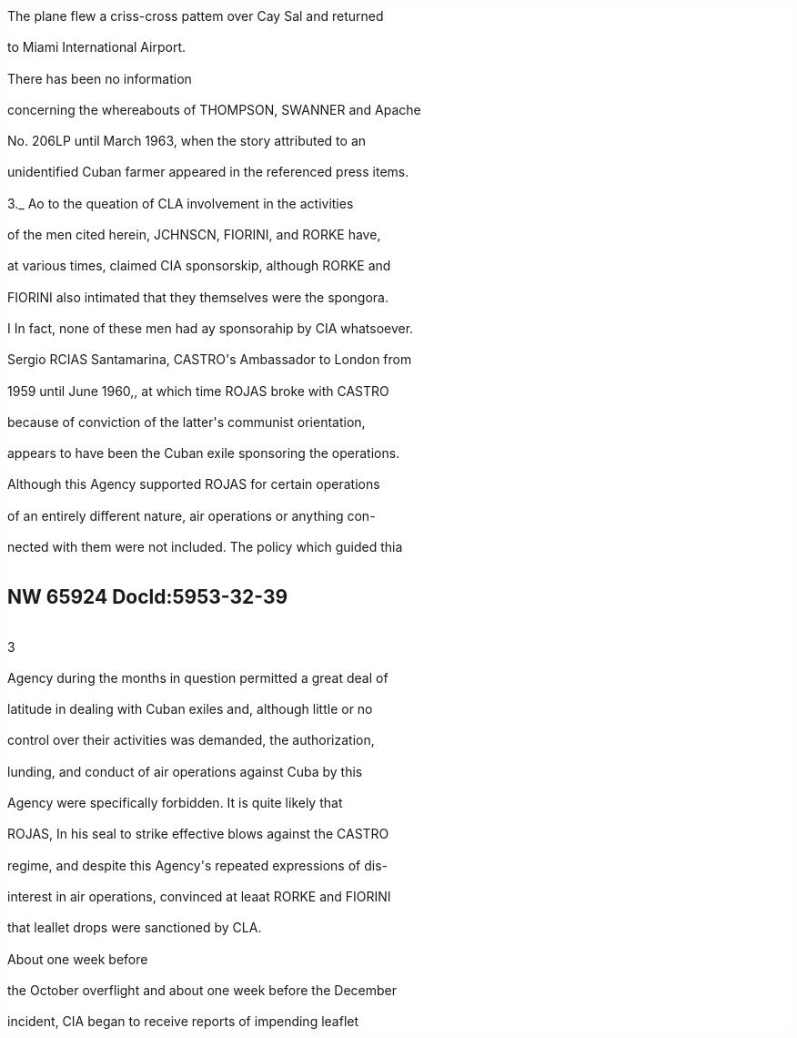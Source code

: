 The plane flew a criss-cross pattem over Cay Sal and returned

to Miami International Airport.

There has been no information

concerning the whereabouts of THOMPSON, SWANNER and Apache

No. 206LP until March 1963, when the story attributed to an

unidentified Cuban farmer appeared in the referenced press items.

3._ Ao to the queation of CLA involvement in the activities

of the men cited herein, JCHNSCN, FIORINI, and RORKE have,

at various times, claimed CIA sponsorskip, although RORKE and

FIORINI also intimated that they themselves were the spongora.

I In fact, none of these men had ay sponsorahip by CIA whatsoever.

Sergio RCIAS Santamarina, CASTRO's Ambassador to London from

1959 until June 1960,, at which time ROJAS broke with CASTRO

because of conviction of the latter's communist orientation,

appears to have been the Cuban exile sponsoring the operations.

Although this Agency supported ROJAS for certain operations

of an entirely different nature, air operations or anything con-

nected with them were not included. The policy which guided thia

NW 65924 Docld:5953-32-39
---

##
3

Agency during the months in question permitted a great deal of

latitude in dealing with Cuban exiles and, although little or no

control over their activities was demanded, the authorization,

lunding, and conduct of air operations against Cuba by this

Agency were specifically forbidden. It is quite likely that

ROJAS, In his seal to strike effective blows against the CASTRO

regime, and despite this Agency's repeated expressions of dis-

interest in air operations, convinced at leaat RORKE and FIORINI

that leallet drops were sanctioned by CLA.

About one week before

the October overflight and about one week before the December

incident, CIA began to receive reports of impending leaflet

